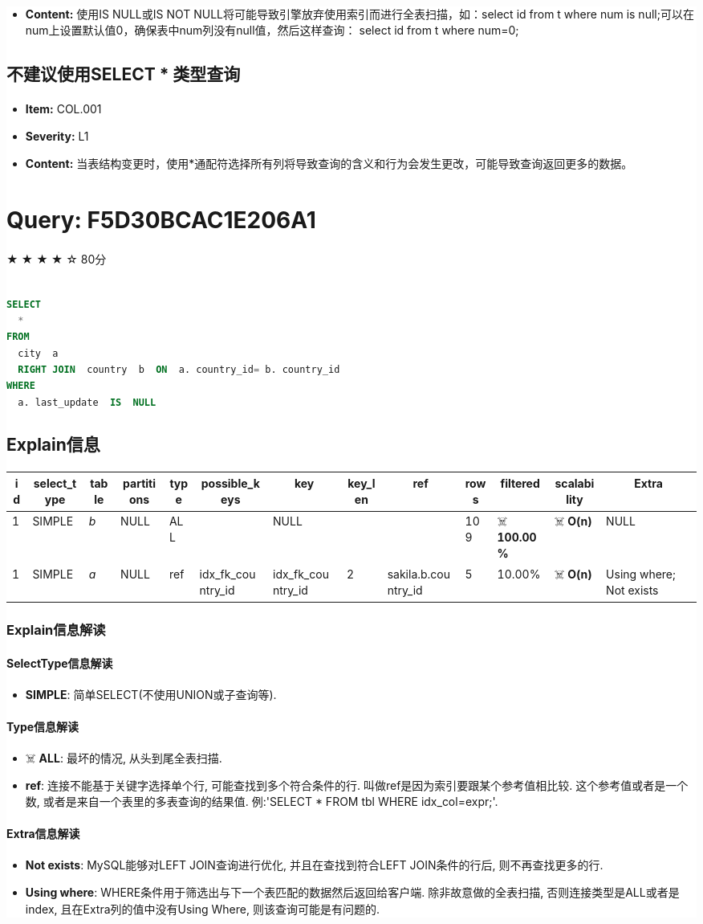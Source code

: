 * **Content:**  使用IS NULL或IS NOT NULL将可能导致引擎放弃使用索引而进行全表扫描，如：select id from t where num is null;可以在num上设置默认值0，确保表中num列没有null值，然后这样查询： select id from t where num=0;

##  不建议使用SELECT * 类型查询

* **Item:**  COL.001

* **Severity:**  L1

* **Content:**  当表结构变更时，使用\*通配符选择所有列将导致查询的含义和行为会发生更改，可能导致查询返回更多的数据。

# Query: F5D30BCAC1E206A1

★ ★ ★ ★ ☆ 80分

```sql

SELECT  
  * 
FROM  
  city  a  
  RIGHT JOIN  country  b  ON  a. country_id= b. country_id  
WHERE  
  a. last_update  IS  NULL
```

##  Explain信息

| id | select\_type | table | partitions | type | possible_keys | key | key\_len | ref | rows | filtered | scalability | Extra |
|---|---|---|---|---|---|---|---|---|---|---|---|---|
| 1  | SIMPLE | *b* | NULL | ALL |  | NULL |  |  | 109 | ☠️ **100.00%** | ☠️ **O(n)** | NULL |
| 1  | SIMPLE | *a* | NULL | ref | idx\_fk\_country\_id | idx\_fk\_country\_id | 2 | sakila.b.country\_id | 5 | 10.00% | ☠️ **O(n)** | Using where; Not exists |



### Explain信息解读

#### SelectType信息解读

* **SIMPLE**: 简单SELECT(不使用UNION或子查询等).

#### Type信息解读

* ☠️ **ALL**: 最坏的情况, 从头到尾全表扫描.

* **ref**: 连接不能基于关键字选择单个行, 可能查找到多个符合条件的行. 叫做ref是因为索引要跟某个参考值相比较. 这个参考值或者是一个数, 或者是来自一个表里的多表查询的结果值. 例:'SELECT * FROM tbl WHERE idx_col=expr;'.

#### Extra信息解读

* **Not exists**: MySQL能够对LEFT JOIN查询进行优化, 并且在查找到符合LEFT JOIN条件的行后, 则不再查找更多的行.

* **Using where**: WHERE条件用于筛选出与下一个表匹配的数据然后返回给客户端. 除非故意做的全表扫描, 否则连接类型是ALL或者是index, 且在Extra列的值中没有Using Where, 则该查询可能是有问题的.
